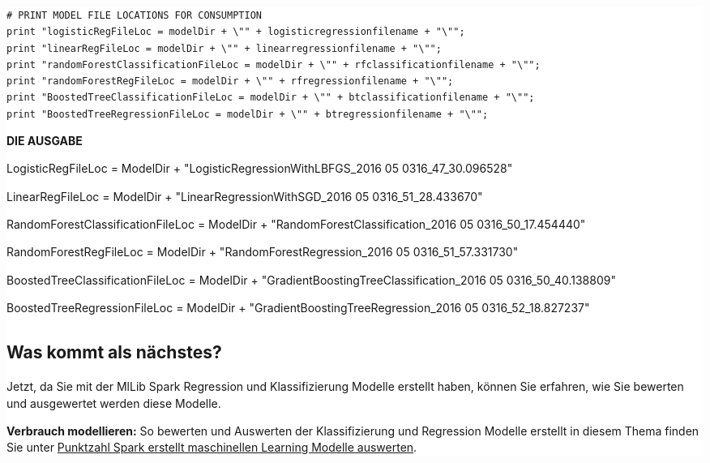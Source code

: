 
    # PRINT MODEL FILE LOCATIONS FOR CONSUMPTION
    print "logisticRegFileLoc = modelDir + \"" + logisticregressionfilename + "\"";
    print "linearRegFileLoc = modelDir + \"" + linearregressionfilename + "\"";
    print "randomForestClassificationFileLoc = modelDir + \"" + rfclassificationfilename + "\"";
    print "randomForestRegFileLoc = modelDir + \"" + rfregressionfilename + "\"";
    print "BoostedTreeClassificationFileLoc = modelDir + \"" + btclassificationfilename + "\"";
    print "BoostedTreeRegressionFileLoc = modelDir + \"" + btregressionfilename + "\"";


**DIE AUSGABE**

LogisticRegFileLoc = ModelDir + "LogisticRegressionWithLBFGS_2016 05 0316_47_30.096528"

LinearRegFileLoc = ModelDir + "LinearRegressionWithSGD_2016 05 0316_51_28.433670"

RandomForestClassificationFileLoc = ModelDir + "RandomForestClassification_2016 05 0316_50_17.454440"

RandomForestRegFileLoc = ModelDir + "RandomForestRegression_2016 05 0316_51_57.331730"

BoostedTreeClassificationFileLoc = ModelDir + "GradientBoostingTreeClassification_2016 05 0316_50_40.138809"

BoostedTreeRegressionFileLoc = ModelDir + "GradientBoostingTreeRegression_2016 05 0316_52_18.827237"

## <a name="whats-next"></a>Was kommt als nächstes?

Jetzt, da Sie mit der MlLib Spark Regression und Klassifizierung Modelle erstellt haben, können Sie erfahren, wie Sie bewerten und ausgewertet werden diese Modelle.

**Verbrauch modellieren:** So bewerten und Auswerten der Klassifizierung und Regression Modelle erstellt in diesem Thema finden Sie unter [Punktzahl Spark erstellt maschinellen Learning Modelle auswerten](machine-learning-data-science-spark-model-consumption.md).
